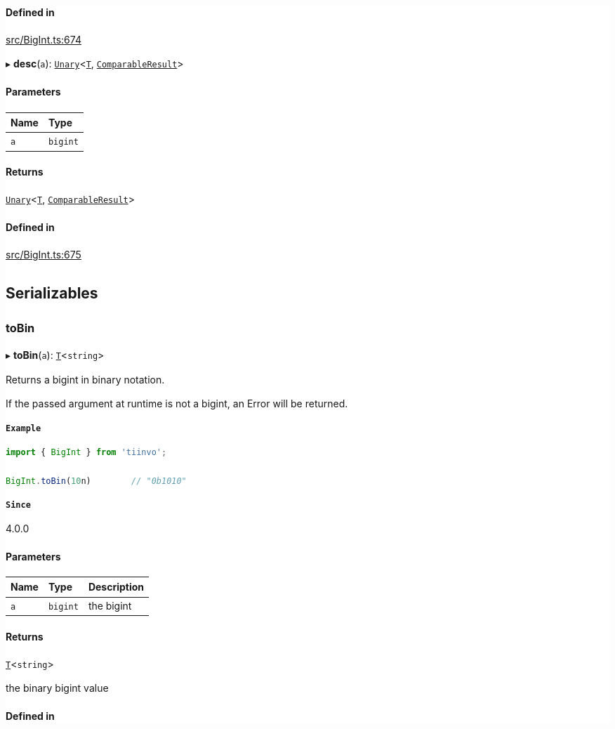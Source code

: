 #### Defined in

[src/BigInt.ts:674](https://github.com/OctoD/tiinvo/blob/5a3e691/src/BigInt.ts#L674)

▸ **desc**(`a`): [`Unary`](Fn.md#unary)<[`T`](BigInt.md#t), [`ComparableResult`](Functors.md#comparableresult)\>

#### Parameters

| Name | Type |
| :------ | :------ |
| `a` | `bigint` |

#### Returns

[`Unary`](Fn.md#unary)<[`T`](BigInt.md#t), [`ComparableResult`](Functors.md#comparableresult)\>

#### Defined in

[src/BigInt.ts:675](https://github.com/OctoD/tiinvo/blob/5a3e691/src/BigInt.ts#L675)

## Serializables

### toBin

▸ **toBin**(`a`): [`T`](Result.md#t)<`string`\>

Returns a bigint in binary notation.

If the passed argument at runtime is not a bigint, an Error will be returned.

**`Example`**

```ts
import { BigInt } from 'tiinvo';

BigInt.toBin(10n)        // "0b1010"
```

**`Since`**

4.0.0

#### Parameters

| Name | Type | Description |
| :------ | :------ | :------ |
| `a` | `bigint` | the bigint |

#### Returns

[`T`](Result.md#t)<`string`\>

the binary bigint value

#### Defined in
